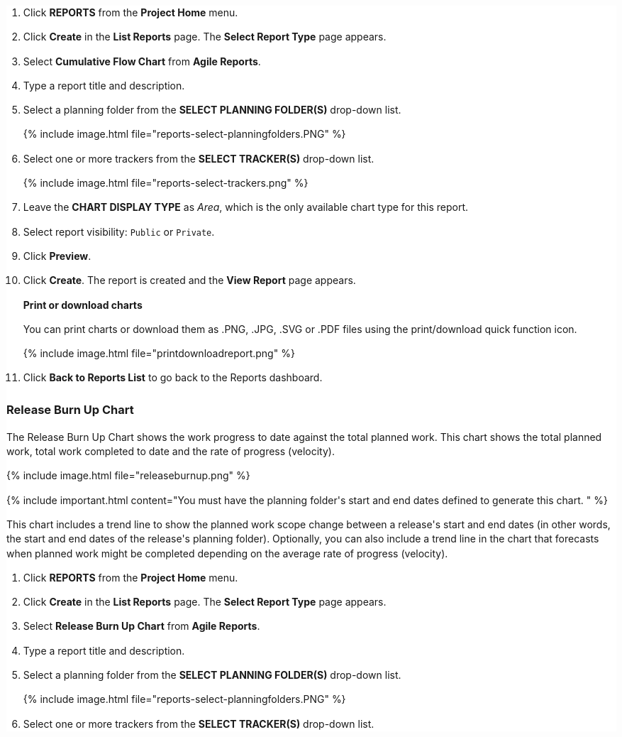  1. Click **REPORTS** from the **Project Home** menu.

 2. Click **Create** in the **List Reports** page. The **Select Report Type** page appears.

 3. Select **Cumulative Flow Chart** from **Agile Reports**.

 4. Type a report title and description.

 5. Select a planning folder from the **SELECT PLANNING FOLDER(S)** drop-down list.

    {% include image.html file="reports-select-planningfolders.PNG" %}

 6. Select one or more trackers from the **SELECT TRACKER(S)** drop-down list.

    {% include image.html file="reports-select-trackers.png" %}

 7. Leave the **CHART DISPLAY TYPE** as _Area_, which is the only available chart type for this report.

 8. Select report visibility: `Public` or `Private`.

 9. Click **Preview**.

 10. Click **Create**. The report is created and the **View Report** page appears.

     **Print or download charts**

     You can print charts or download them as .PNG, .JPG, .SVG or .PDF files using the print/download quick function 
     icon.

      {% include image.html file="printdownloadreport.png" %}

 11. Click **Back to Reports List** to go back to the Reports dashboard.

### Release Burn Up Chart

The Release Burn Up Chart shows the work progress to date against the total planned work. This chart shows the total planned work, total work completed to date and the rate of progress (velocity).

 {% include image.html file="releaseburnup.png" %}

 {% include important.html content="You must have the planning folder's start and end dates defined to generate this chart. " %}

This chart includes a trend line to show the planned work scope change between a release's start and end dates (in other words, the start and end dates of the release's planning folder). Optionally, you can also include a trend line in the chart that forecasts when planned work might be completed depending on the average rate of progress (velocity).

 1. Click **REPORTS** from the **Project Home** menu.

 2. Click **Create** in the **List Reports** page. The **Select Report Type** page appears.

 3. Select **Release Burn Up Chart** from **Agile Reports**.

 4. Type a report title and description.

 5. Select a planning folder from the **SELECT PLANNING FOLDER(S)** drop-down list.

    {% include image.html file="reports-select-planningfolders.PNG" %}

 6. Select one or more trackers from the **SELECT TRACKER(S)** drop-down list.
